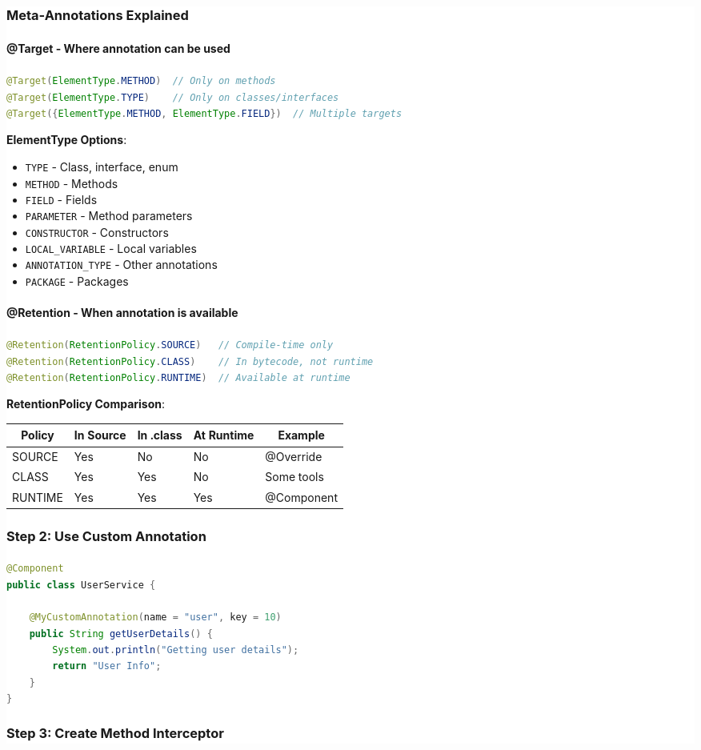 ### Meta-Annotations Explained

#### @Target - Where annotation can be used

```java
@Target(ElementType.METHOD)  // Only on methods
@Target(ElementType.TYPE)    // Only on classes/interfaces
@Target({ElementType.METHOD, ElementType.FIELD})  // Multiple targets
```

**ElementType Options**:
- `TYPE` - Class, interface, enum
- `METHOD` - Methods
- `FIELD` - Fields
- `PARAMETER` - Method parameters
- `CONSTRUCTOR` - Constructors
- `LOCAL_VARIABLE` - Local variables
- `ANNOTATION_TYPE` - Other annotations
- `PACKAGE` - Packages

#### @Retention - When annotation is available

```java
@Retention(RetentionPolicy.SOURCE)   // Compile-time only
@Retention(RetentionPolicy.CLASS)    // In bytecode, not runtime
@Retention(RetentionPolicy.RUNTIME)  // Available at runtime
```

**RetentionPolicy Comparison**:

| Policy | In Source | In .class | At Runtime | Example |
|--------|-----------|-----------|------------|---------|
| SOURCE | Yes | No | No | @Override |
| CLASS | Yes | Yes | No | Some tools |
| RUNTIME | Yes | Yes | Yes | @Component |

### Step 2: Use Custom Annotation

```java
@Component
public class UserService {
    
    @MyCustomAnnotation(name = "user", key = 10)
    public String getUserDetails() {
        System.out.println("Getting user details");
        return "User Info";
    }
}
```

### Step 3: Create Method Interceptor
